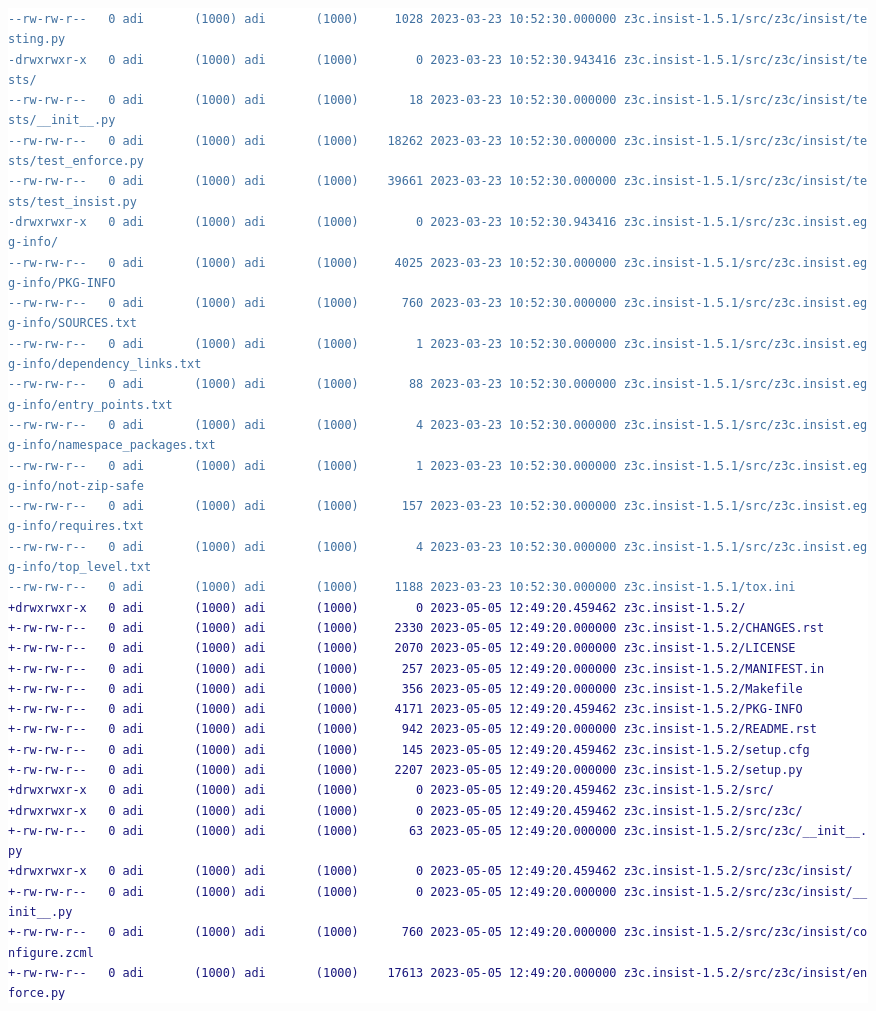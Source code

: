 ```diff
--rw-rw-r--   0 adi       (1000) adi       (1000)     1028 2023-03-23 10:52:30.000000 z3c.insist-1.5.1/src/z3c/insist/testing.py
-drwxrwxr-x   0 adi       (1000) adi       (1000)        0 2023-03-23 10:52:30.943416 z3c.insist-1.5.1/src/z3c/insist/tests/
--rw-rw-r--   0 adi       (1000) adi       (1000)       18 2023-03-23 10:52:30.000000 z3c.insist-1.5.1/src/z3c/insist/tests/__init__.py
--rw-rw-r--   0 adi       (1000) adi       (1000)    18262 2023-03-23 10:52:30.000000 z3c.insist-1.5.1/src/z3c/insist/tests/test_enforce.py
--rw-rw-r--   0 adi       (1000) adi       (1000)    39661 2023-03-23 10:52:30.000000 z3c.insist-1.5.1/src/z3c/insist/tests/test_insist.py
-drwxrwxr-x   0 adi       (1000) adi       (1000)        0 2023-03-23 10:52:30.943416 z3c.insist-1.5.1/src/z3c.insist.egg-info/
--rw-rw-r--   0 adi       (1000) adi       (1000)     4025 2023-03-23 10:52:30.000000 z3c.insist-1.5.1/src/z3c.insist.egg-info/PKG-INFO
--rw-rw-r--   0 adi       (1000) adi       (1000)      760 2023-03-23 10:52:30.000000 z3c.insist-1.5.1/src/z3c.insist.egg-info/SOURCES.txt
--rw-rw-r--   0 adi       (1000) adi       (1000)        1 2023-03-23 10:52:30.000000 z3c.insist-1.5.1/src/z3c.insist.egg-info/dependency_links.txt
--rw-rw-r--   0 adi       (1000) adi       (1000)       88 2023-03-23 10:52:30.000000 z3c.insist-1.5.1/src/z3c.insist.egg-info/entry_points.txt
--rw-rw-r--   0 adi       (1000) adi       (1000)        4 2023-03-23 10:52:30.000000 z3c.insist-1.5.1/src/z3c.insist.egg-info/namespace_packages.txt
--rw-rw-r--   0 adi       (1000) adi       (1000)        1 2023-03-23 10:52:30.000000 z3c.insist-1.5.1/src/z3c.insist.egg-info/not-zip-safe
--rw-rw-r--   0 adi       (1000) adi       (1000)      157 2023-03-23 10:52:30.000000 z3c.insist-1.5.1/src/z3c.insist.egg-info/requires.txt
--rw-rw-r--   0 adi       (1000) adi       (1000)        4 2023-03-23 10:52:30.000000 z3c.insist-1.5.1/src/z3c.insist.egg-info/top_level.txt
--rw-rw-r--   0 adi       (1000) adi       (1000)     1188 2023-03-23 10:52:30.000000 z3c.insist-1.5.1/tox.ini
+drwxrwxr-x   0 adi       (1000) adi       (1000)        0 2023-05-05 12:49:20.459462 z3c.insist-1.5.2/
+-rw-rw-r--   0 adi       (1000) adi       (1000)     2330 2023-05-05 12:49:20.000000 z3c.insist-1.5.2/CHANGES.rst
+-rw-rw-r--   0 adi       (1000) adi       (1000)     2070 2023-05-05 12:49:20.000000 z3c.insist-1.5.2/LICENSE
+-rw-rw-r--   0 adi       (1000) adi       (1000)      257 2023-05-05 12:49:20.000000 z3c.insist-1.5.2/MANIFEST.in
+-rw-rw-r--   0 adi       (1000) adi       (1000)      356 2023-05-05 12:49:20.000000 z3c.insist-1.5.2/Makefile
+-rw-rw-r--   0 adi       (1000) adi       (1000)     4171 2023-05-05 12:49:20.459462 z3c.insist-1.5.2/PKG-INFO
+-rw-rw-r--   0 adi       (1000) adi       (1000)      942 2023-05-05 12:49:20.000000 z3c.insist-1.5.2/README.rst
+-rw-rw-r--   0 adi       (1000) adi       (1000)      145 2023-05-05 12:49:20.459462 z3c.insist-1.5.2/setup.cfg
+-rw-rw-r--   0 adi       (1000) adi       (1000)     2207 2023-05-05 12:49:20.000000 z3c.insist-1.5.2/setup.py
+drwxrwxr-x   0 adi       (1000) adi       (1000)        0 2023-05-05 12:49:20.459462 z3c.insist-1.5.2/src/
+drwxrwxr-x   0 adi       (1000) adi       (1000)        0 2023-05-05 12:49:20.459462 z3c.insist-1.5.2/src/z3c/
+-rw-rw-r--   0 adi       (1000) adi       (1000)       63 2023-05-05 12:49:20.000000 z3c.insist-1.5.2/src/z3c/__init__.py
+drwxrwxr-x   0 adi       (1000) adi       (1000)        0 2023-05-05 12:49:20.459462 z3c.insist-1.5.2/src/z3c/insist/
+-rw-rw-r--   0 adi       (1000) adi       (1000)        0 2023-05-05 12:49:20.000000 z3c.insist-1.5.2/src/z3c/insist/__init__.py
+-rw-rw-r--   0 adi       (1000) adi       (1000)      760 2023-05-05 12:49:20.000000 z3c.insist-1.5.2/src/z3c/insist/configure.zcml
+-rw-rw-r--   0 adi       (1000) adi       (1000)    17613 2023-05-05 12:49:20.000000 z3c.insist-1.5.2/src/z3c/insist/enforce.py
```